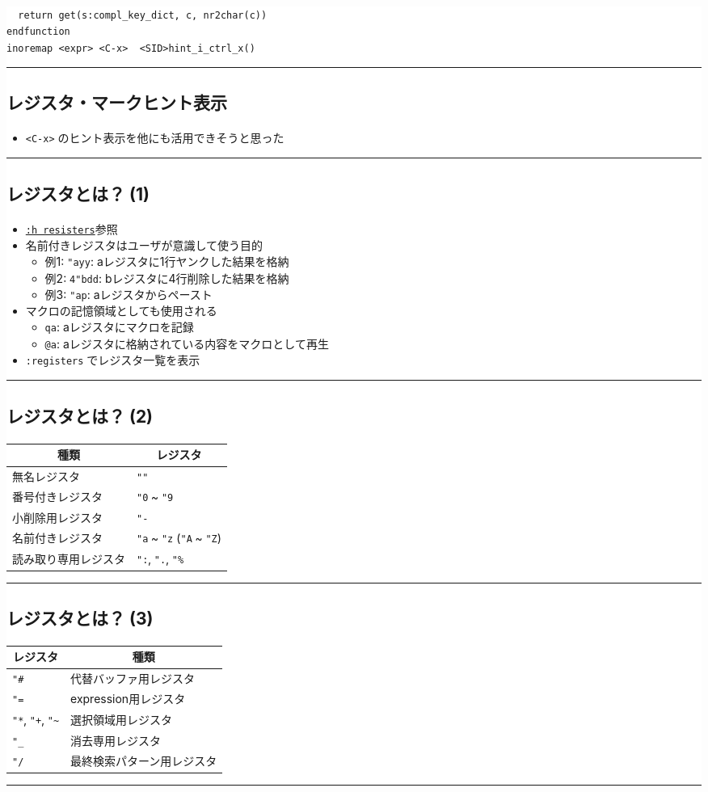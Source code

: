 ```vim
  return get(s:compl_key_dict, c, nr2char(c))
endfunction
inoremap <expr> <C-x>  <SID>hint_i_ctrl_x()
```

------

## レジスタ・マークヒント表示

- `<C-x>` のヒント表示を他にも活用できそうと思った

---

## レジスタとは？ (1)

- [`:h resisters`](http://vim-jp.org/vimdoc-ja/change.html#registers)参照
- 名前付きレジスタはユーザが意識して使う目的
    - 例1: `"ayy`: aレジスタに1行ヤンクした結果を格納
    - 例2: `4"bdd`: bレジスタに4行削除した結果を格納
    - 例3: `"ap`: aレジスタからペースト
- マクロの記憶領域としても使用される
    - `qa`: aレジスタにマクロを記録
    - `@a`: aレジスタに格納されている内容をマクロとして再生
- `:registers` でレジスタ一覧を表示

---

## レジスタとは？ (2)

種類                       | レジスタ
---------------------------|--------------------------
無名レジスタ               | `""`
番号付きレジスタ           | `"0` ~ `"9`
小削除用レジスタ           | `"-`
名前付きレジスタ           | `"a` ~ `"z` (`"A` ~ `"Z`)
読み取り専用レジスタ       | `":`, `".`, `"%`

---

## レジスタとは？ (3)

レジスタ         | 種類
-----------------|----------------------------
`"#`             | 代替バッファ用レジスタ
`"=`             | expression用レジスタ
`"*`, `"+`, `"~` | 選択領域用レジスタ
`"_`             | 消去専用レジスタ
`"/`             | 最終検索パターン用レジスタ

---
